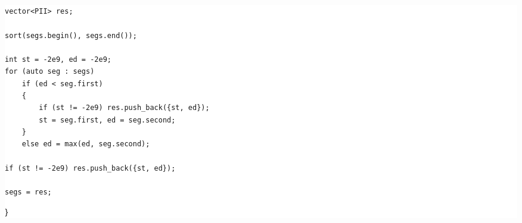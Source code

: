     vector<PII> res;

    sort(segs.begin(), segs.end());
    
    int st = -2e9, ed = -2e9;
    for (auto seg : segs)
        if (ed < seg.first)
        {
            if (st != -2e9) res.push_back({st, ed});
            st = seg.first, ed = seg.second;
        }
        else ed = max(ed, seg.second);
    
    if (st != -2e9) res.push_back({st, ed});
    
    segs = res;
}

